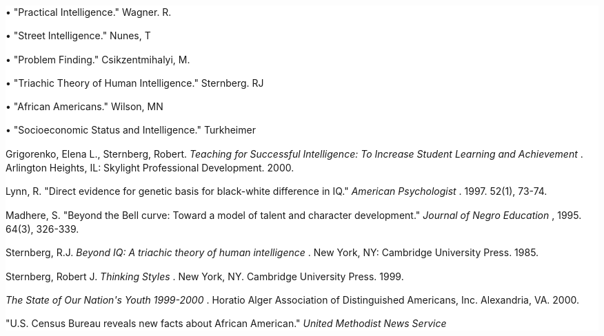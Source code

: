 <p>
• "Practical Intelligence."  Wagner. R.
</p>
<p>
• "Street Intelligence." Nunes, T
</p>
<p>
• "Problem Finding."  Csikzentmihalyi, M.
</p>
<p>
• "Triachic Theory of Human Intelligence."  Sternberg. RJ
</p>
<p>
• "African Americans."  Wilson, MN
</p>
<p>
• "Socioeconomic Status and Intelligence." Turkheimer
</p>
<p>
Grigorenko, Elena L., Sternberg, Robert.
<i>
Teaching for Successful Intelligence: To Increase Student Learning and Achievement
</i>
.  Arlington Heights, IL: Skylight Professional Development. 2000.
</p>
<p>
Lynn, R.  "Direct evidence for genetic basis for black-white difference in IQ."
<i>
American Psychologist
</i>
. 1997. 52(1), 73-74.
</p>
<p>
Madhere, S. "Beyond the Bell curve: Toward a model of talent and character development."
<i>
Journal of Negro Education
</i>
,  1995. 64(3), 326-339.
</p>
<p>
Sternberg, R.J.
<i>
Beyond IQ: A triachic theory of human intelligence
</i>
.  New York, NY: Cambridge University Press. 1985.
</p>
<p>
Sternberg, Robert J.
<i>
Thinking Styles
</i>
.  New York, NY. Cambridge University Press.  1999.
</p>
<p>
<i>
The State of Our Nation's Youth 1999-2000
</i>
.  Horatio Alger Association of Distinguished Americans, Inc.  Alexandria, VA. 2000.
</p>
<p>
"U.S. Census Bureau reveals new facts about African American."
<i>
United Methodist News Service
</i>